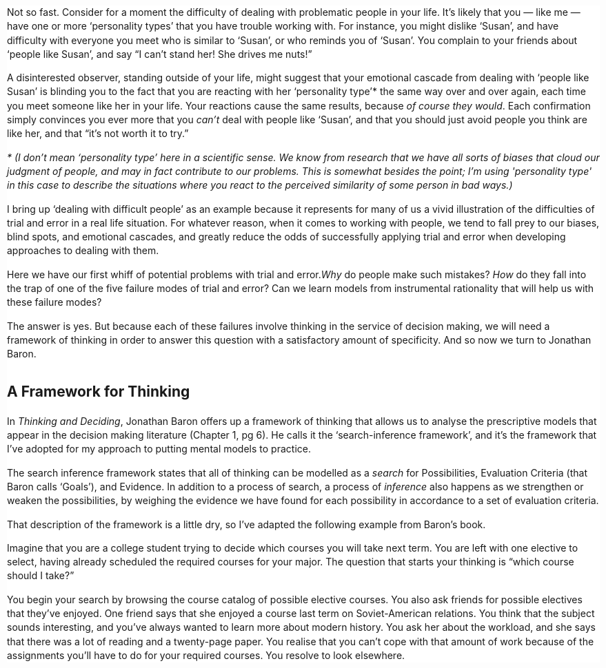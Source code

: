 Not so fast. Consider for a moment the difficulty of dealing with problematic people in your life. It’s likely that you — like me — have one or more ‘personality types’ that you have trouble working with. For instance, you might dislike ‘Susan’, and have difficulty with everyone you meet who is similar to ‘Susan’, or who reminds you of ‘Susan’. You complain to your friends about ‘people like Susan’, and say “I can’t stand her! She drives me nuts!”

A disinterested observer, standing outside of your life, might suggest that your emotional cascade from dealing with ‘people like Susan’ is blinding you to the fact that you are reacting with her ‘personality type’\* the same way over and over again, each time you meet someone like her in your life. Your reactions cause the same results, because *of course they would*. Each confirmation simply convinces you ever more that you *can’t* deal with people like ‘Susan’, and that you should just avoid people you think are like her, and that “it’s not worth it to try.”

*\* (I don’t mean ‘personality type’ here in a scientific sense. We know from research that we have all sorts of biases that cloud our judgment of people, and may in fact contribute to our problems. This is somewhat besides the point; I’m using 'personality type' in this case to describe the situations where you react to the perceived similarity of some person in bad ways.)*

I bring up ‘dealing with difficult people’ as an example because it represents for many of us a vivid illustration of the difficulties of trial and error in a real life situation. For whatever reason, when it comes to working with people, we tend to fall prey to our biases, blind spots, and emotional cascades, and greatly reduce the odds of successfully applying trial and error when developing approaches to dealing with them.

Here we have our first whiff of potential problems with trial and error.*Why* do people make such mistakes? *How* do they fall into the trap of one of the five failure modes of trial and error? Can we learn models from instrumental rationality that will help us with these failure modes?

The answer is yes. But because each of these failures involve thinking in the service of decision making, we will need a framework of thinking in order to answer this question with a satisfactory amount of specificity. And so now we turn to Jonathan Baron.

## A Framework for Thinking

In *Thinking and Deciding*, Jonathan Baron offers up a framework of thinking that allows us to analyse the prescriptive models that appear in the decision making literature (Chapter 1, pg 6). He calls it the ‘search-inference framework’, and it’s the framework that I’ve adopted for my approach to putting mental models to practice.

The search inference framework states that all of thinking can be modelled as a *search* for Possibilities, Evaluation Criteria (that Baron calls ‘Goals’), and Evidence. In addition to a process of search, a process of *inference* also happens as we strengthen or weaken the possibilities, by weighing the evidence we have found for each possibility in accordance to a set of evaluation criteria.

That description of the framework is a little dry, so I’ve adapted the following example from Baron’s book.

Imagine that you are a college student trying to decide which courses you will take next term. You are left with one elective to select, having already scheduled the required courses for your major. The question that starts your thinking is “which course should I take?”

You begin your search by browsing the course catalog of possible elective courses. You also ask friends for possible electives that they’ve enjoyed. One friend says that she enjoyed a course last term on Soviet-American relations. You think that the subject sounds interesting, and you’ve always wanted to learn more about modern history. You ask her about the workload, and she says that there was a lot of reading and a twenty-page paper. You realise that you can’t cope with that amount of work because of the assignments you’ll have to do for your required courses. You resolve to look elsewhere.

